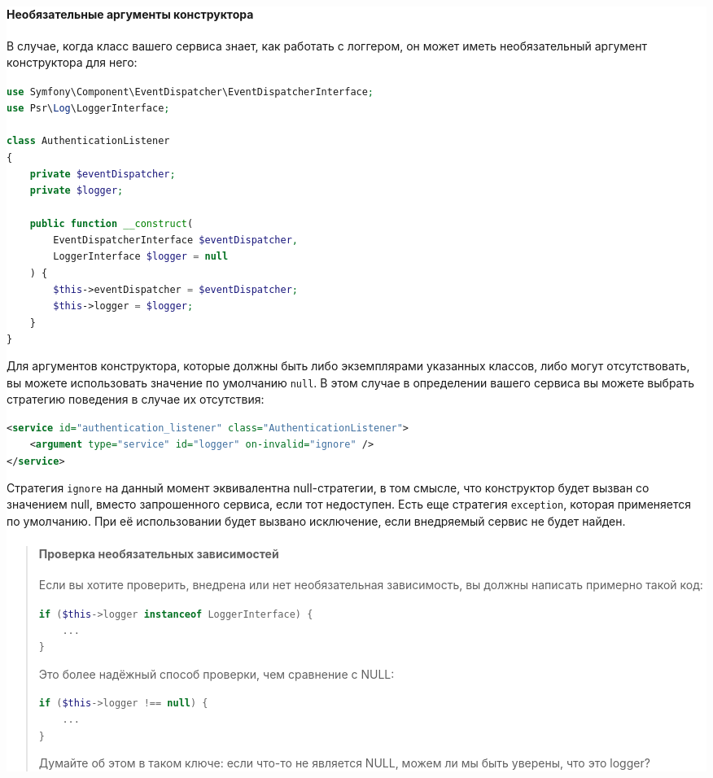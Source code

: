 #### Необязательные аргументы конструктора

В случае, когда класс вашего сервиса знает, как работать с логгером, он может иметь необязательный аргумент конструктора для него:

```php
use Symfony\Component\EventDispatcher\EventDispatcherInterface;
use Psr\Log\LoggerInterface;

class AuthenticationListener
{
    private $eventDispatcher;
    private $logger;

    public function __construct(
        EventDispatcherInterface $eventDispatcher,
        LoggerInterface $logger = null
    ) {
        $this->eventDispatcher = $eventDispatcher;
        $this->logger = $logger;
    }
}
```

Для аргументов конструктора, которые должны быть либо экземплярами указанных классов, либо могут отсутствовать, вы можете использовать значение по умолчанию `null`. В этом случае в определении вашего сервиса вы можете выбрать стратегию поведения в случае их отсутствия:

```xml
<service id="authentication_listener" class="AuthenticationListener">
    <argument type="service" id="logger" on-invalid="ignore" />
</service>
```

Стратегия `ignore` на данный момент эквивалентна null-стратегии, в том смысле, что конструктор будет вызван со значением null, вместо запрошенного сервиса, если тот недоступен. Есть еще стратегия `exception`, которая применяется по умолчанию. При её использовании будет вызвано исключение, если внедряемый сервис не будет найден.

> #### Проверка необязательных зависимостей
>
> Если вы хотите проверить, внедрена или нет необязательная зависимость, вы должны написать примерно такой код:
>
> ```php
> if ($this->logger instanceof LoggerInterface) {
>     ...
> }
> ```
>
> Это более надёжный способ проверки, чем сравнение с NULL:
>
> ```php
> if ($this->logger !== null) {
>     ...
> }
> ```
>
> Думайте об этом в таком ключе: если что-то не является NULL, можем ли мы быть уверены, что это logger?

